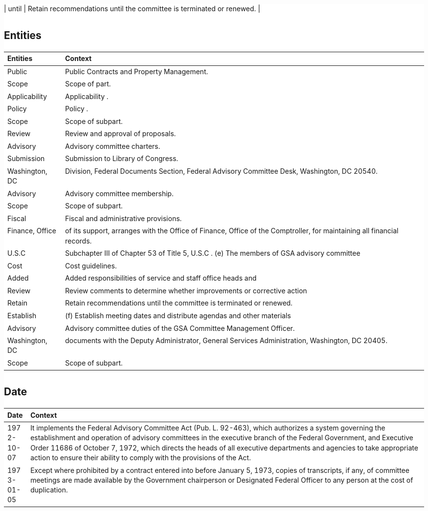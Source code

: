 | until         | Retain recommendations  until  the committee is terminated or renewed.                                                |


## Entities

| Entities        | Context                                                                                                                 |
|:----------------|:------------------------------------------------------------------------------------------------------------------------|
| Public          | Public  Contracts and Property Management.                                                                              |
| Scope           | Scope  of part.                                                                                                         |
| Applicability   | Applicability .                                                                                                         |
| Policy          | Policy .                                                                                                                |
| Scope           | Scope  of subpart.                                                                                                      |
| Review          | Review  and approval of proposals.                                                                                      |
| Advisory        | Advisory  committee charters.                                                                                           |
| Submission      | Submission  to Library of Congress.                                                                                     |
| Washington, DC  | Division, Federal Documents Section, Federal Advisory Committee Desk, Washington, DC  20540.                            |
| Advisory        | Advisory  committee membership.                                                                                         |
| Scope           | Scope  of subpart.                                                                                                      |
| Fiscal          | Fiscal  and administrative provisions.                                                                                  |
| Finance, Office | of its support, arranges with the Office of Finance, Office  of the Comptroller, for maintaining all financial records. |
| U.S.C           | Subchapter III of Chapter 53 of Title 5, U.S.C . (e) The members of GSA advisory committee                              |
| Cost            | Cost  guidelines.                                                                                                       |
| Added           | Added responsibilities of service and staff office heads and                                                            |
| Review          | Review comments to determine whether improvements or corrective action                                                  |
| Retain          | Retain  recommendations until the committee is terminated or renewed.                                                   |
| Establish       | (f)  Establish meeting dates and distribute agendas and other materials                                                 |
| Advisory        | Advisory  committee duties of the GSA Committee Management Officer.                                                     |
| Washington, DC  | documents with the Deputy Administrator, General Services Administration, Washington, DC  20405.                        |
| Scope           | Scope  of subpart.                                                                                                      |


## Date

| Date       | Context                                                                                                                                                                                                                                                                                                                                                                                                                       |
|:-----------|:------------------------------------------------------------------------------------------------------------------------------------------------------------------------------------------------------------------------------------------------------------------------------------------------------------------------------------------------------------------------------------------------------------------------------|
| 1972-10-07 | It implements the Federal Advisory Committee Act (Pub. L. 92-463), which authorizes a system governing the establishment and operation of advisory committees in the executive branch of the Federal Government, and Executive Order 11686 of October 7, 1972, which directs the heads of all executive departments and agencies to take appropriate action to ensure their ability to comply with the provisions of the Act. |
| 1973-01-05 | Except where prohibited by a contract entered into before January 5, 1973, copies of transcripts, if any, of committee meetings are made available by the Government chairperson or Designated Federal Officer to any person at the cost of duplication.                                                                                                                                                                      |



